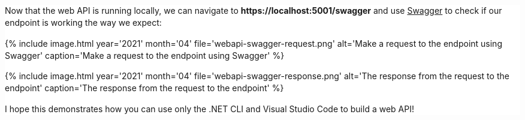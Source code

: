Now that the web API is running locally, we can navigate to **https://localhost:5001/swagger** and use [Swagger](https://swagger.io) to check if our endpoint is working the way we expect:

{%
    include image.html
    year='2021'
    month='04'
    file='webapi-swagger-request.png'
    alt='Make a request to the endpoint using Swagger'
    caption='Make a request to the endpoint using Swagger'
%}

{%
    include image.html
    year='2021'
    month='04'
    file='webapi-swagger-response.png'
    alt='The response from the request to the endpoint'
    caption='The response from the request to the endpoint'
%}

I hope this demonstrates how you can use only the .NET CLI and Visual Studio Code to build a web API!